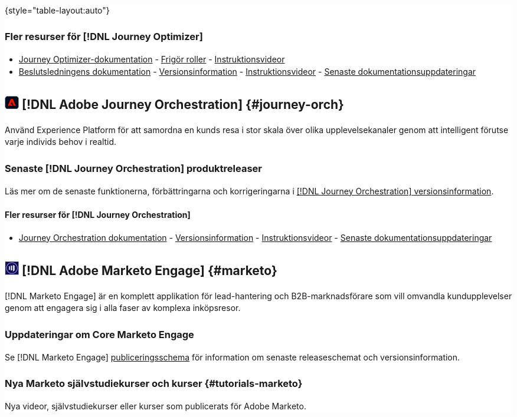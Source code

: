 {style=&quot;table-layout:auto&quot;}

### Fler resurser för [!DNL Journey Optimizer]

* [Journey Optimizer-dokumentation](https://experienceleague.adobe.com/docs/journey-optimizer/using/ajo-home.html) - [Frigör roller](https://experienceleague.adobe.com/docs/journey-optimizer/using/whats-new/release-notes.html) - [Instruktionsvideor](https://experienceleague.adobe.com/docs/journey-optimizer-learn/tutorials/overview.html)
* [Beslutsledningens dokumentation](https://experienceleague.adobe.com/docs/journey-optimizer/using/offer-decisioniong/get-started-decision/starting-offer-decisioning.html) - [Versionsinformation](https://experienceleague.adobe.com/docs/journey-optimizer/using/whats-new/release-notes.html) - [Instruktionsvideor](https://experienceleague.adobe.com/docs/journey-optimizer-learn/tutorials/decision-management/introduction-to-decision-management.html) - [Senaste dokumentationsuppdateringar](https://experienceleague.adobe.com/docs/journey-optimizer/using/whats-new/documentation-updates.html)

## ![Ikon](/assets/experience_platform_appicon_24.png) [!DNL Adobe Journey Orchestration] {#journey-orch}

Använd Experience Platform för att samordna en kunds resa i stor skala över olika upplevelsekanaler genom att intelligent förutse varje individs behov i realtid.

### Senaste [!DNL Journey Orchestration] produktreleaser

Läs mer om de senaste funktionerna, förbättringarna och korrigeringarna i [[!DNL Journey Orchestration] versionsinformation](https://experienceleague.adobe.com/docs/journeys/using/release-notes/release-notes.html).

#### Fler resurser för [!DNL Journey Orchestration]

* [Journey Orchestration dokumentation](https://experienceleague.adobe.com/docs/journeys/using/journey-orchestration-home.html) - [Versionsinformation](https://experienceleague.adobe.com/docs/journeys/using/release-notes/release-notes.html) - [Instruktionsvideor](https://experienceleague.adobe.com/docs/journey-orchestration-learn/tutorials/understanding-journey-orchestration.html?lang=sv) - [Senaste dokumentationsuppdateringar](https://experienceleague.adobe.com/docs/journeys/using/release-notes/documentation-updates.html)

## ![Ikon](/assets/marketo.png) [!DNL Adobe Marketo Engage] {#marketo}

[!DNL Marketo Engage] är en komplett applikation för lead-hantering och B2B-marknadsförare som vill omvandla kundupplevelser genom att engagera sig i alla faser av komplexa inköpsresor.

### Uppdateringar om Core Marketo Engage

Se [!DNL Marketo Engage] [publiceringsschema](https://experienceleague.adobe.com/docs/marketo/using/release-notes/release-schedule.html?lang=en) för information om senaste releaseschemat och versionsinformation.

### Nya Marketo självstudiekurser och kurser {#tutorials-marketo}

Nya videor, självstudiekurser eller kurser som publicerats för Adobe Marketo.
